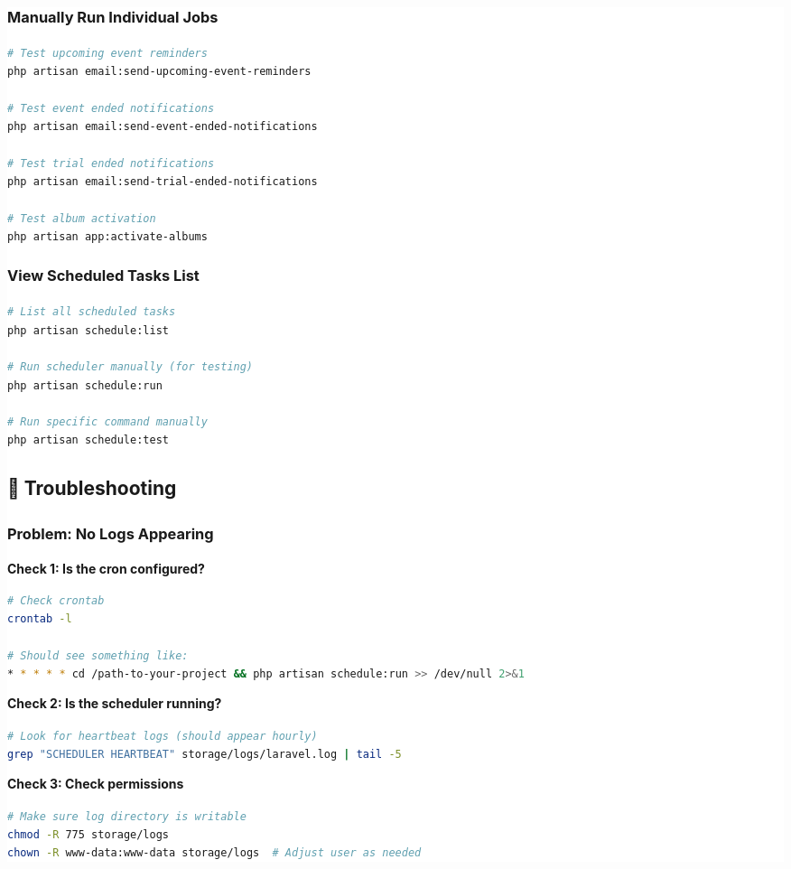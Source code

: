### Manually Run Individual Jobs
```bash
# Test upcoming event reminders
php artisan email:send-upcoming-event-reminders

# Test event ended notifications
php artisan email:send-event-ended-notifications

# Test trial ended notifications
php artisan email:send-trial-ended-notifications

# Test album activation
php artisan app:activate-albums
```

### View Scheduled Tasks List
```bash
# List all scheduled tasks
php artisan schedule:list

# Run scheduler manually (for testing)
php artisan schedule:run

# Run specific command manually
php artisan schedule:test
```

## 🚨 Troubleshooting

### Problem: No Logs Appearing

**Check 1: Is the cron configured?**
```bash
# Check crontab
crontab -l

# Should see something like:
* * * * * cd /path-to-your-project && php artisan schedule:run >> /dev/null 2>&1
```

**Check 2: Is the scheduler running?**
```bash
# Look for heartbeat logs (should appear hourly)
grep "SCHEDULER HEARTBEAT" storage/logs/laravel.log | tail -5
```

**Check 3: Check permissions**
```bash
# Make sure log directory is writable
chmod -R 775 storage/logs
chown -R www-data:www-data storage/logs  # Adjust user as needed
```

